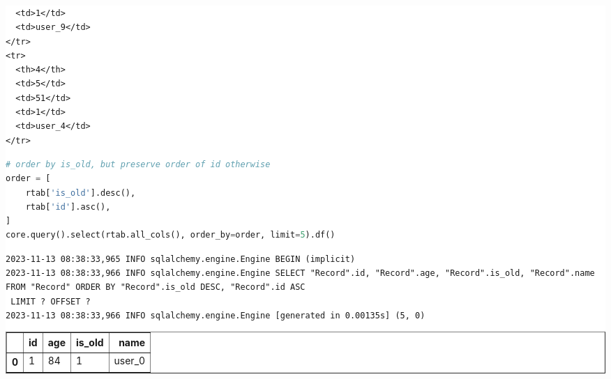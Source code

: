       <td>1</td>
      <td>user_9</td>
    </tr>
    <tr>
      <th>4</th>
      <td>5</td>
      <td>51</td>
      <td>1</td>
      <td>user_4</td>
    </tr>
  </tbody>
</table>
</div>




```python
# order by is_old, but preserve order of id otherwise
order = [
    rtab['is_old'].desc(),
    rtab['id'].asc(),
]
core.query().select(rtab.all_cols(), order_by=order, limit=5).df()
```

    2023-11-13 08:38:33,965 INFO sqlalchemy.engine.Engine BEGIN (implicit)
    2023-11-13 08:38:33,966 INFO sqlalchemy.engine.Engine SELECT "Record".id, "Record".age, "Record".is_old, "Record".name 
    FROM "Record" ORDER BY "Record".is_old DESC, "Record".id ASC
     LIMIT ? OFFSET ?
    2023-11-13 08:38:33,966 INFO sqlalchemy.engine.Engine [generated in 0.00135s] (5, 0)





<div>
<style scoped>
    .dataframe tbody tr th:only-of-type {
        vertical-align: middle;
    }

    .dataframe tbody tr th {
        vertical-align: top;
    }

    .dataframe thead th {
        text-align: right;
    }
</style>
<table border="1" class="dataframe">
  <thead>
    <tr style="text-align: right;">
      <th></th>
      <th>id</th>
      <th>age</th>
      <th>is_old</th>
      <th>name</th>
    </tr>
  </thead>
  <tbody>
    <tr>
      <th>0</th>
      <td>1</td>
      <td>84</td>
      <td>1</td>
      <td>user_0</td>
    </tr>